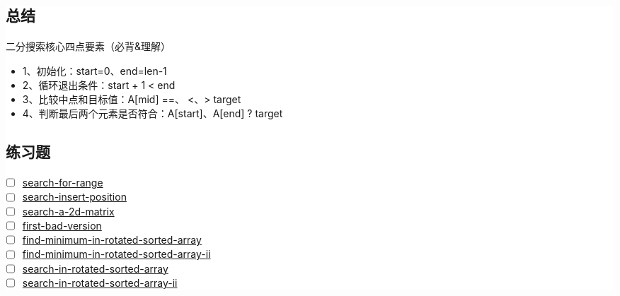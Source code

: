 ## 总结

二分搜索核心四点要素（必背&理解）

- 1、初始化：start=0、end=len-1
- 2、循环退出条件：start + 1 < end
- 3、比较中点和目标值：A[mid] ==、 <、> target
- 4、判断最后两个元素是否符合：A[start]、A[end] ? target

## 练习题

- [ ] [search-for-range](https://www.lintcode.com/problem/search-for-a-range/description)
- [ ] [search-insert-position](https://leetcode-cn.com/problems/search-insert-position/)
- [ ] [search-a-2d-matrix](https://leetcode-cn.com/problems/search-a-2d-matrix/)
- [ ] [first-bad-version](https://leetcode-cn.com/problems/first-bad-version/)
- [ ] [find-minimum-in-rotated-sorted-array](https://leetcode-cn.com/problems/find-minimum-in-rotated-sorted-array/)
- [ ] [find-minimum-in-rotated-sorted-array-ii](https://leetcode-cn.com/problems/find-minimum-in-rotated-sorted-array-ii/)
- [ ] [search-in-rotated-sorted-array](https://leetcode-cn.com/problems/search-in-rotated-sorted-array/)
- [ ] [search-in-rotated-sorted-array-ii](https://leetcode-cn.com/problems/search-in-rotated-sorted-array-ii/)
